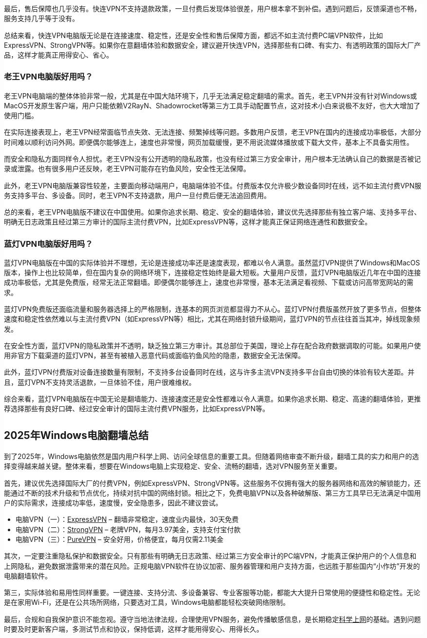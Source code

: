 最后，售后保障也几乎没有。快连VPN不支持退款政策，一旦付费后发现体验很差，用户根本拿不到补偿。遇到问题后，反馈渠道也不畅，服务支持几乎等于没有。

总结来看，快连VPN电脑版无论是在连接速度、稳定性，还是安全性和售后保障方面，都远不如主流付费PC端VPN软件，比如ExpressVPN、StrongVPN等。如果你在意翻墙体验和数据安全，建议避开快连VPN，选择那些有口碑、有实力、有透明政策的国际大厂产品，这样才能真正用得安心、省心。

### 老王VPN电脑版好用吗？

老王VPN电脑端的整体体验非常一般，尤其是在中国大陆环境下，几乎无法满足稳定翻墙的需求。首先，老王VPN并没有针对Windows或MacOS开发原生客户端，用户只能依赖V2RayN、Shadowrocket等第三方工具手动配置节点，这对技术小白来说极不友好，也大大增加了使用门槛。

在实际连接表现上，老王VPN经常面临节点失效、无法连接、频繁掉线等问题。多数用户反馈，老王VPN在国内的连接成功率极低，大部分时间难以顺利访问外网。即便偶尔能够连上，速度也非常慢，网页加载缓慢，更不用说流媒体播放或下载大文件，基本上不具备实用性。

而安全和隐私方面同样令人担忧。老王VPN没有公开透明的隐私政策，也没有经过第三方安全审计，用户根本无法确认自己的数据是否被记录或泄露。也有很多用户还反映，老王VPN可能存在钓鱼风险，安全性无法保障。

此外，老王VPN电脑版兼容性较差，主要面向移动端用户，电脑端体验不佳。付费版本仅允许极少数设备同时在线，远不如主流付费VPN服务支持多平台、多设备。同时，老王VPN不支持退款，用户一旦付费后便无法追回费用。

总的来看，老王VPN电脑版不建议在中国使用。如果你追求长期、稳定、安全的翻墙体验，建议优先选择那些有独立客户端、支持多平台、明确无日志政策且经过第三方审计的国际主流付费VPN，比如ExpressVPN等，这样才能真正保证网络连通性和数据安全。

### 蓝灯VPN电脑版好用吗？

蓝灯VPN电脑版在中国的实际体验并不理想，无论是连接成功率还是速度表现，都难以令人满意。虽然蓝灯VPN提供了Windows和MacOS版本，操作上也比较简单，但在国内复杂的网络环境下，连接稳定性始终是最大短板。大量用户反馈，蓝灯VPN电脑版近几年在中国的连接成功率极低，尤其是免费版，经常无法正常翻墙。即便偶尔能够连上，速度也非常慢，基本无法满足看视频、下载或访问高带宽网站的需求。

蓝灯VPN免费版还面临流量和服务器选择上的严格限制，连基本的网页浏览都显得力不从心。蓝灯VPN付费版虽然开放了更多节点，但整体速度和稳定性依然难以与主流付费VPN（如ExpressVPN等）相比，尤其在网络封锁升级期间，蓝灯VPN的节点往往首当其冲，掉线现象频发。

在安全性方面，蓝灯VPN的隐私政策并不透明，缺乏独立第三方审计。其总部位于美国，理论上存在配合政府数据调取的可能。如果用户使用非官方下载渠道的蓝灯VPN，甚至有被植入恶意代码或面临钓鱼风险的隐患，数据安全无法保障。

此外，蓝灯VPN付费版对设备连接数量有限制，不支持多台设备同时在线，这与许多主流VPN支持多平台自由切换的体验有较大差距。并且，蓝灯VPN不支持灵活退款，一旦体验不佳，用户很难维权。

综合来看，蓝灯VPN电脑版在中国无论是翻墙能力、连接速度还是安全性都难以令人满意。如果你追求长期、稳定、高速的翻墙体验，更推荐选择那些有良好口碑、经过安全审计的国际主流付费VPN服务，比如ExpressVPN等。

## 2025年Windows电脑翻墙总结

到了2025年，Windows电脑依然是国内用户科学上网、访问全球信息的重要工具。但随着网络审查不断升级，翻墙工具的实力和用户的选择变得越来越关键。整体来看，想要在Windows电脑上实现稳定、安全、流畅的翻墙，选对VPN服务至关重要。

首先，建议优先选择国际大厂的付费VPN，例如ExpressVPN、StrongVPN等。这些服务不仅拥有强大的服务器网络和高效的解锁能力，还能通过不断的技术升级和节点优化，持续对抗中国的网络封锁。相比之下，免费电脑VPN以及各种破解版、第三方工具早已无法满足中国用户的实际需求，连接成功率低，速度慢，安全隐患多，因此不建议尝试。

* 电脑VPN（一）：<a href="https://bit.ly/eps-vpn">ExpressVPN</a> – 翻墙非常稳定，速度业内最快，30天免费
* 电脑VPN（二）：<a href="https://bit.ly/stg-vpn">StrongVPN</a> – 老牌VPN，每月3.97美金，支持支付宝付款
* 电脑VPN（三）：<a href="https://bit.ly/pe-vpn">PureVPN</a> – 安全好用，价格便宜，每月仅需2.11美金

其次，一定要注重隐私保护和数据安全。只有那些有明确无日志政策、经过第三方安全审计的PC端VPN，才能真正保护用户的个人信息和上网隐私，避免数据泄露带来的潜在风险。正规电脑VPN软件在协议加密、服务器管理和用户支持方面，也远胜于那些国内“小作坊”开发的电脑翻墙软件。

第三，实际体验和易用性同样重要。一键连接、支持分流、多设备兼容、专业客服等功能，都能大大提升日常使用的便捷性和稳定性。无论是在家用Wi-Fi，还是在公共场所网络，只要选对工具，Windows电脑都能轻松突破网络限制。

最后，合规和自我保护意识不能忽视。遵守当地法律法规，合理使用VPN服务，避免传播敏感信息，是长期稳定<a href="https://github.com/cnvpns/cnvpns.github.io">科学上网</a>的基础。遇到问题时要及时更新客户端，多测试节点和协议，保持低调，这样才能用得安心、用得长久。

